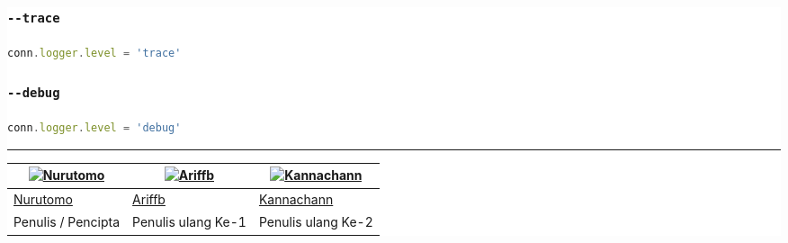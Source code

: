 ### `--trace`

```js
conn.logger.level = 'trace'
```

### `--debug`

```js
conn.logger.level = 'debug'
```

---------

 [![Nurutomo](https://github.com/Nurutomo.png?size=100)](https://github.com/Nurutomo) | [![Ariffb](https://github.com/ariffb25.png?size=100)](https://github.com/ariffb25) | [![Kannachann](https://github.com/Kannachann.png?size=100)](https://github.com/Kannachann)
----|----|----
[Nurutomo](https://github.com/Nurutomo) | [Ariffb](https://github.com/ariffb25) | [Kannachann](https://github.com/Kannachann)
 Penulis / Pencipta | Penulis ulang Ke-1 | Penulis ulang Ke-2
